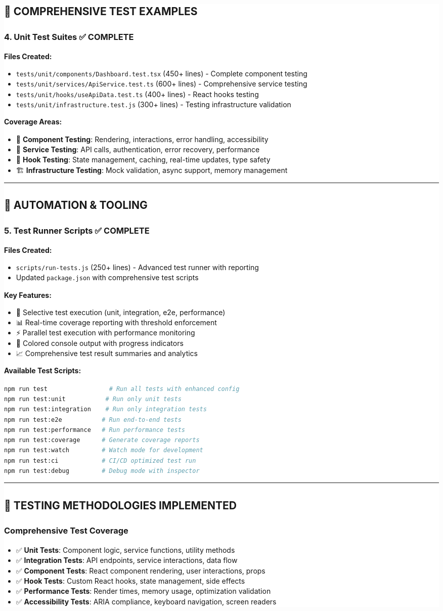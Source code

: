 
## 📝 COMPREHENSIVE TEST EXAMPLES

### 4. Unit Test Suites ✅ COMPLETE
**Files Created:**
- `tests/unit/components/Dashboard.test.tsx` (450+ lines) - Complete component testing
- `tests/unit/services/ApiService.test.ts` (600+ lines) - Comprehensive service testing
- `tests/unit/hooks/useApiData.test.ts` (400+ lines) - React hooks testing
- `tests/unit/infrastructure.test.js` (300+ lines) - Testing infrastructure validation

**Coverage Areas:**
- 🎨 **Component Testing**: Rendering, interactions, error handling, accessibility
- 🔧 **Service Testing**: API calls, authentication, error recovery, performance
- 🎣 **Hook Testing**: State management, caching, real-time updates, type safety
- 🏗️ **Infrastructure Testing**: Mock validation, async support, memory management

---

## 🚀 AUTOMATION & TOOLING

### 5. Test Runner Scripts ✅ COMPLETE
**Files Created:**
- `scripts/run-tests.js` (250+ lines) - Advanced test runner with reporting
- Updated `package.json` with comprehensive test scripts

**Key Features:**
- 🎯 Selective test execution (unit, integration, e2e, performance)
- 📊 Real-time coverage reporting with threshold enforcement
- ⚡ Parallel test execution with performance monitoring
- 🎨 Colored console output with progress indicators
- 📈 Comprehensive test result summaries and analytics

**Available Test Scripts:**
```bash
npm run test                 # Run all tests with enhanced config
npm run test:unit           # Run only unit tests
npm run test:integration    # Run only integration tests  
npm run test:e2e           # Run end-to-end tests
npm run test:performance   # Run performance tests
npm run test:coverage      # Generate coverage reports
npm run test:watch         # Watch mode for development
npm run test:ci            # CI/CD optimized test run
npm run test:debug         # Debug mode with inspector
```

---

## 🎯 TESTING METHODOLOGIES IMPLEMENTED

### **Comprehensive Test Coverage**
- ✅ **Unit Tests**: Component logic, service functions, utility methods
- ✅ **Integration Tests**: API endpoints, service interactions, data flow
- ✅ **Component Tests**: React component rendering, user interactions, props
- ✅ **Hook Tests**: Custom React hooks, state management, side effects
- ✅ **Performance Tests**: Render times, memory usage, optimization validation
- ✅ **Accessibility Tests**: ARIA compliance, keyboard navigation, screen readers
